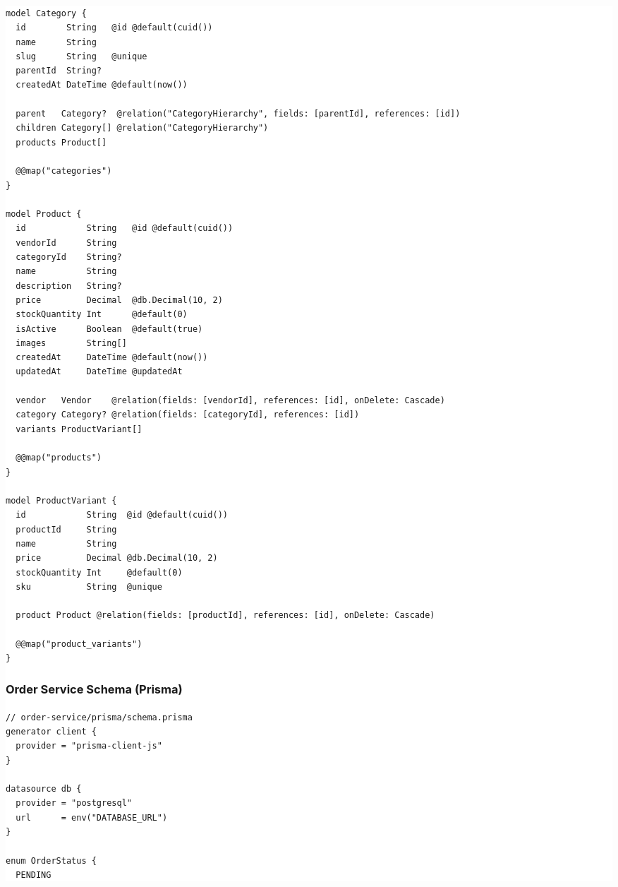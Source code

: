 ```prisma
model Category {
  id        String   @id @default(cuid())
  name      String
  slug      String   @unique
  parentId  String?
  createdAt DateTime @default(now())

  parent   Category?  @relation("CategoryHierarchy", fields: [parentId], references: [id])
  children Category[] @relation("CategoryHierarchy")
  products Product[]

  @@map("categories")
}

model Product {
  id            String   @id @default(cuid())
  vendorId      String
  categoryId    String?
  name          String
  description   String?
  price         Decimal  @db.Decimal(10, 2)
  stockQuantity Int      @default(0)
  isActive      Boolean  @default(true)
  images        String[]
  createdAt     DateTime @default(now())
  updatedAt     DateTime @updatedAt

  vendor   Vendor    @relation(fields: [vendorId], references: [id], onDelete: Cascade)
  category Category? @relation(fields: [categoryId], references: [id])
  variants ProductVariant[]

  @@map("products")
}

model ProductVariant {
  id            String  @id @default(cuid())
  productId     String
  name          String
  price         Decimal @db.Decimal(10, 2)
  stockQuantity Int     @default(0)
  sku           String  @unique

  product Product @relation(fields: [productId], references: [id], onDelete: Cascade)

  @@map("product_variants")
}
```

### Order Service Schema (Prisma)

```prisma
// order-service/prisma/schema.prisma
generator client {
  provider = "prisma-client-js"
}

datasource db {
  provider = "postgresql"
  url      = env("DATABASE_URL")
}

enum OrderStatus {
  PENDING
```